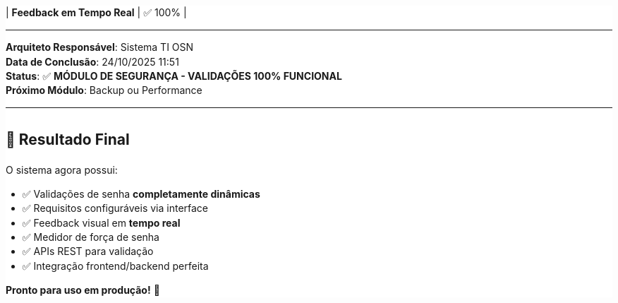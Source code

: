 | **Feedback em Tempo Real** | ✅ 100% |

---

**Arquiteto Responsável**: Sistema TI OSN  
**Data de Conclusão**: 24/10/2025 11:51  
**Status**: ✅ **MÓDULO DE SEGURANÇA - VALIDAÇÕES 100% FUNCIONAL**  
**Próximo Módulo**: Backup ou Performance

---

## 🚀 Resultado Final

O sistema agora possui:
- ✅ Validações de senha **completamente dinâmicas**
- ✅ Requisitos configuráveis via interface
- ✅ Feedback visual em **tempo real**
- ✅ Medidor de força de senha
- ✅ APIs REST para validação
- ✅ Integração frontend/backend perfeita

**Pronto para uso em produção!** 🎉
